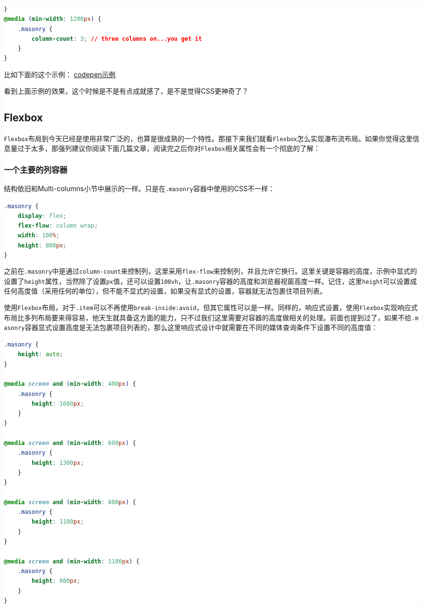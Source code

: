 ```css
}
@media (min-width: 1200px) {
    .masonry {
        column-count: 3; // three columns on...you get it
    }
}

```
比如下面的这个示例：
[codepen示例](https://codepen.io/fyuanfen/pen/BaBbXBR)

看到上面示例的效果，这个时候是不是有点成就感了，是不是觉得CSS更神奇了？

## Flexbox
`Flexbox`布局到今天已经是使用非常广泛的，也算是很成熟的一个特性。那接下来我们就看`Flexbox`怎么实现瀑布流布局。如果你觉得这里信息量过于太多，那强列建议你阅读下面几篇文章，阅读完之后你对`Flexbox`相关属性会有一个彻底的了解：



### 一个主要的列容器
结构依旧和Multi-columns小节中展示的一样。只是在`.masonry`容器中使用的CSS不一样：
```css
.masonry {
    display: flex;
    flex-flow: column wrap;
    width: 100%;
    height: 800px;
}
```
之前在`.masonry`中是通过`column-count`来控制列，这里采用`flex-flow`来控制列，并且允许它换行。这里关键是容器的高度，示例中显式的设置了`height`属性，当然除了设置`px`值，还可以设置`100vh`，让`.masonry`容器的高度和浏览器视窗高度一样。记住，这里`height`可以设置成任何高度值（采用任何的单位），但不能不显式的设置，如果没有显式的设置，容器就无法包裹住项目列表。

使用`Flexbox`布局，对于`.item`可以不再使用`break-inside:avoid`，但其它属性可以是一样。同样的，响应式设置，使用`Flexbox`实现响应式布局比多列布局要来得容易，他天生就具备这方面的能力，只不过我们这里需要对容器的高度做相关的处理。前面也提到过了，如果不给`.masonry`容器显式设置高度是无法包裹项目列表的，那么这里响应式设计中就需要在不同的媒体查询条件下设置不同的高度值：
```css
.masonry {
    height: auto;
}

@media screen and (min-width: 400px) {
    .masonry {
        height: 1600px;
    }
}

@media screen and (min-width: 600px) {
    .masonry {
        height: 1300px;
    }
}

@media screen and (min-width: 800px) {
    .masonry {
        height: 1100px;
    }
}

@media screen and (min-width: 1100px) {
    .masonry {
        height: 800px;
    }
}
```